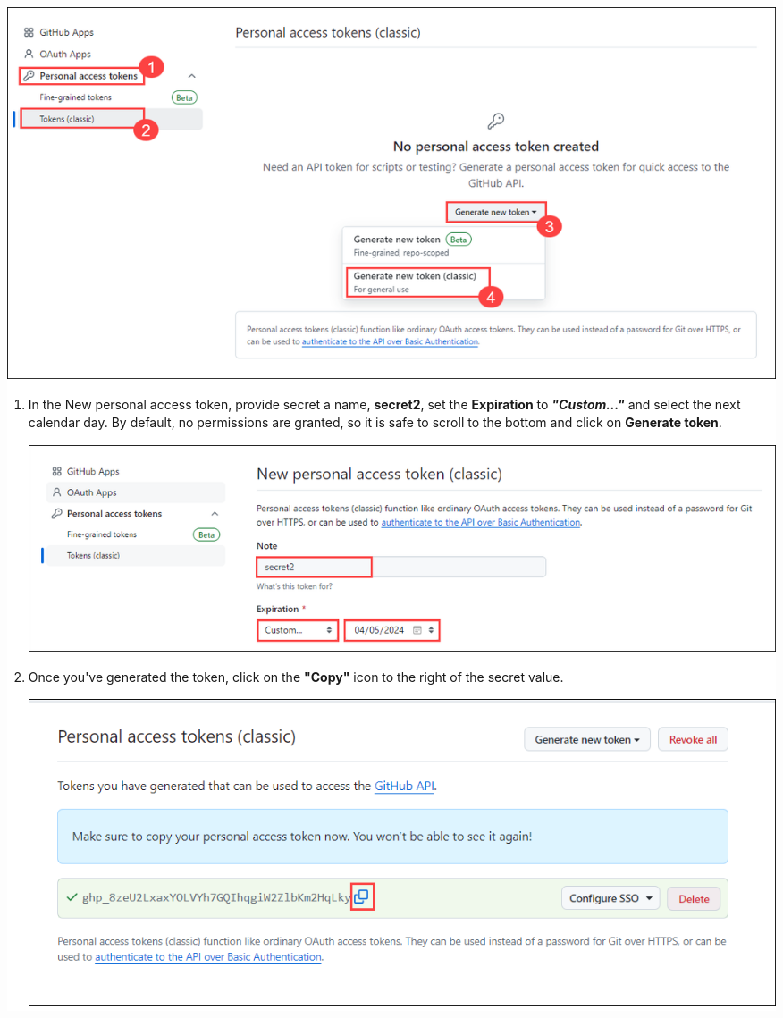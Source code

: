    ![Picture1](./images/img4.png)

1. In the New personal access token, provide secret a name, **secret2**, set the **Expiration** to **_"Custom..."_** and select the next calendar day. By default, no permissions are granted, so it is safe to scroll to the bottom and click on **Generate token**.

   ![Picture1](./images/developersetting2.png)

1. Once you've generated the token, click on the **"Copy"** icon to the right of the secret value.

   ![Picture1](./images/token.png)  
